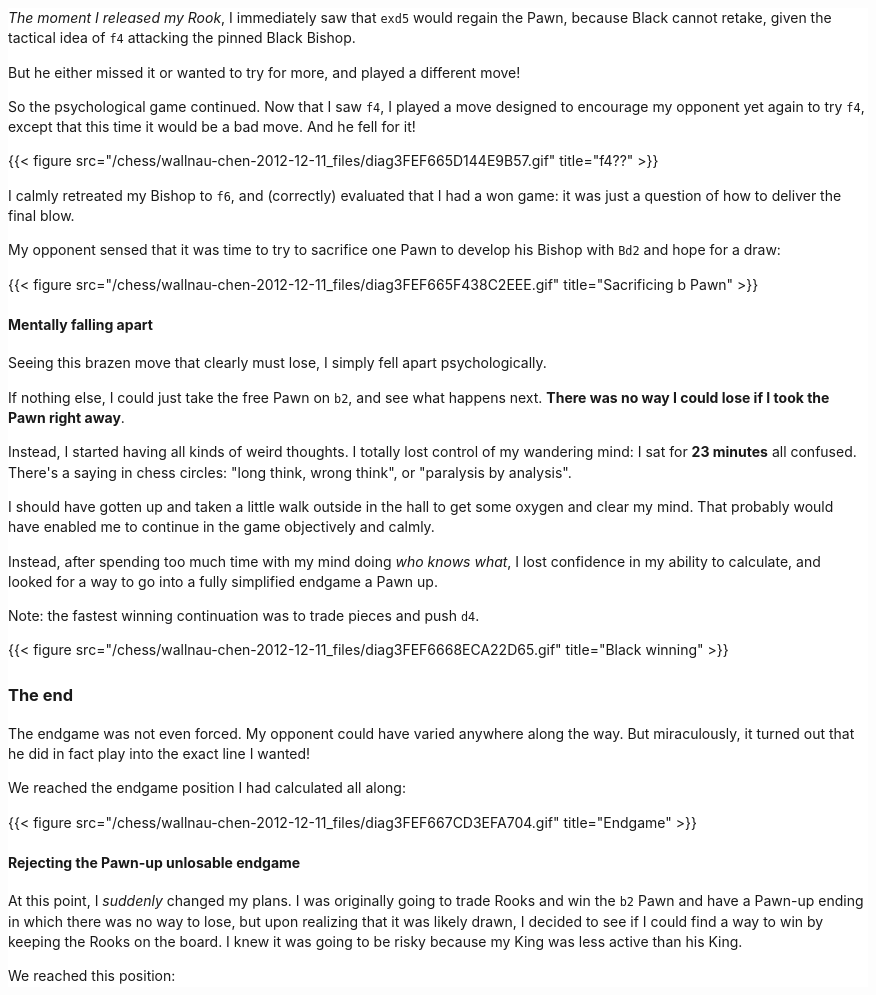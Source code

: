 *The moment I released my Rook*, I immediately saw that `exd5` would regain the Pawn, because Black cannot retake, given the tactical idea of `f4` attacking the pinned Black Bishop.

But he either missed it or wanted to try for more, and played a different move!

So the psychological game continued. Now that I saw `f4`, I played a move designed to encourage my opponent yet again to try `f4`, except that this time it would be a bad move. And he fell for it!

{{< figure src="/chess/wallnau-chen-2012-12-11_files/diag3FEF665D144E9B57.gif" title="f4??" >}}

I calmly retreated my Bishop to `f6`, and (correctly) evaluated that I had a won game: it was just a question of how to deliver the final blow.

My opponent sensed that it was time to try to sacrifice one Pawn to develop his Bishop with `Bd2` and hope for a draw:

{{< figure src="/chess/wallnau-chen-2012-12-11_files/diag3FEF665F438C2EEE.gif" title="Sacrificing b Pawn" >}}

#### Mentally falling apart

Seeing this brazen move that clearly must lose, I simply fell apart psychologically.

If nothing else, I could just take the free Pawn on `b2`, and see what happens next. **There was no way I could lose if I took the Pawn right away**.

Instead, I started having all kinds of weird thoughts. I totally lost control of my wandering mind: I sat for **23 minutes** all confused. There's a saying in chess circles: "long think, wrong think", or "paralysis by analysis".

I should have gotten up and taken a little walk outside in the hall to get some oxygen and clear my mind. That probably would have enabled me to continue in the game objectively and calmly.

Instead, after spending too much time with my mind doing *who knows what*, I lost confidence in my ability to calculate, and looked for a way to go into a fully simplified endgame a Pawn up.

Note: the fastest winning continuation was to trade pieces and push `d4`.

{{< figure src="/chess/wallnau-chen-2012-12-11_files/diag3FEF6668ECA22D65.gif" title="Black winning" >}}

### The end

The endgame was not even forced. My opponent could have varied anywhere along the way. But miraculously, it turned out that he did in fact play into the exact line I wanted!

We reached the endgame position I had calculated all along:

{{< figure src="/chess/wallnau-chen-2012-12-11_files/diag3FEF667CD3EFA704.gif" title="Endgame" >}}

#### Rejecting the Pawn-up unlosable endgame

At this point, I *suddenly* changed my plans. I was originally going to trade Rooks and win the `b2` Pawn and have a Pawn-up ending in which there was no way to lose, but upon realizing that it was likely drawn, I decided to see if I could find a way to win by keeping the Rooks on the board. I knew it was going to be risky because my King was less active than his King.

We reached this position:
